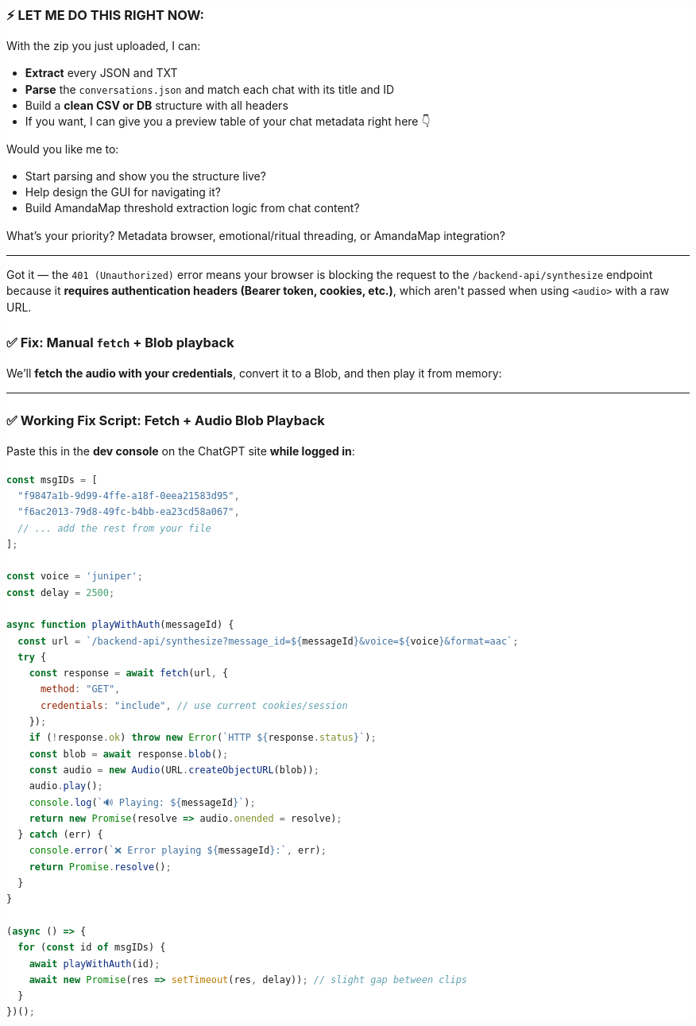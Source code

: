 
### ⚡ LET ME DO THIS RIGHT NOW:
With the zip you just uploaded, I can:
- **Extract** every JSON and TXT
- **Parse** the `conversations.json` and match each chat with its title and ID
- Build a **clean CSV or DB** structure with all headers
- If you want, I can give you a preview table of your chat metadata right here 👇

Would you like me to:
- Start parsing and show you the structure live?
- Help design the GUI for navigating it?
- Build AmandaMap threshold extraction logic from chat content?

What’s your priority? Metadata browser, emotional/ritual threading, or AmandaMap integration?

---

Got it — the `401 (Unauthorized)` error means your browser is blocking the request to the `/backend-api/synthesize` endpoint because it **requires authentication headers (Bearer token, cookies, etc.)**, which aren't passed when using `<audio>` with a raw URL.

### ✅ Fix: Manual `fetch` + Blob playback
We’ll **fetch the audio with your credentials**, convert it to a Blob, and then play it from memory:

---

### ✅ **Working Fix Script: Fetch + Audio Blob Playback**

Paste this in the **dev console** on the ChatGPT site **while logged in**:

```javascript
const msgIDs = [
  "f9847a1b-9d99-4ffe-a18f-0eea21583d95",
  "f6ac2013-79d8-49fc-b4bb-ea23cd58a067",
  // ... add the rest from your file
];

const voice = 'juniper';
const delay = 2500;

async function playWithAuth(messageId) {
  const url = `/backend-api/synthesize?message_id=${messageId}&voice=${voice}&format=aac`;
  try {
    const response = await fetch(url, {
      method: "GET",
      credentials: "include", // use current cookies/session
    });
    if (!response.ok) throw new Error(`HTTP ${response.status}`);
    const blob = await response.blob();
    const audio = new Audio(URL.createObjectURL(blob));
    audio.play();
    console.log(`🔊 Playing: ${messageId}`);
    return new Promise(resolve => audio.onended = resolve);
  } catch (err) {
    console.error(`❌ Error playing ${messageId}:`, err);
    return Promise.resolve();
  }
}

(async () => {
  for (const id of msgIDs) {
    await playWithAuth(id);
    await new Promise(res => setTimeout(res, delay)); // slight gap between clips
  }
})();
```